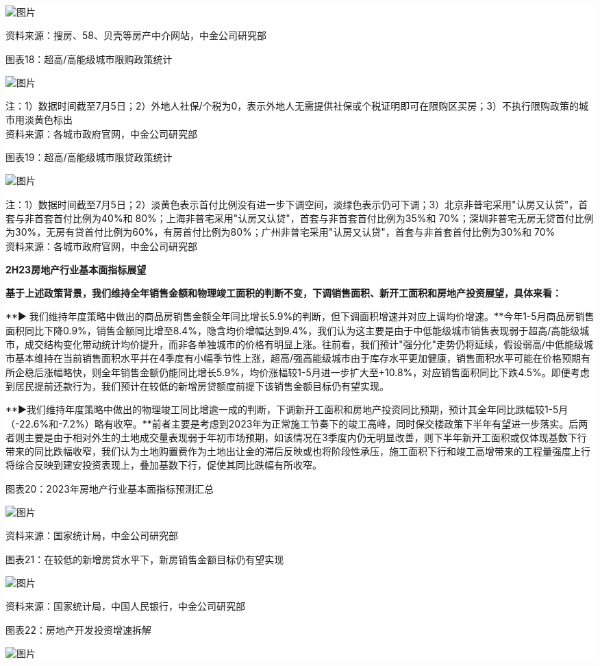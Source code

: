 
![图片](https://image.cubox.pro/cardImg/2023090420250026070/73545.jpg?imageMogr2/quality/90/ignore-error/1)


资料来源：搜房、58、贝壳等房产中介网站，中金公司研究部


图表18：超高/高能级城市限购政策统计


![图片](https://image.cubox.pro/cardImg/2023090420250147660/80611.jpg?imageMogr2/quality/90/ignore-error/1)


注：1）数据时间截至7月5日；2）外地人社保/个税为0，表示外地人无需提供社保或个税证明即可在限购区买房；3）不执行限购政策的城市用淡黄色标出  
资料来源：各城市政府官网，中金公司研究部


图表19：超高/高能级城市限贷政策统计


![图片](https://image.cubox.pro/cardImg/2023090420250182614/77237.jpg?imageMogr2/quality/90/ignore-error/1)


注：1）数据时间截至7月5日；2）淡黄色表示首付比例没有进一步下调空间，淡绿色表示仍可下调；3）北京非普宅采用"认房又认贷"，首套与非首套首付比例为40%和 80%；上海非普宅采用"认房又认贷"，首套与非首套首付比例为35%和 70%；深圳非普宅无房无贷首付比例为30%，无房有贷首付比例为60%，有房首付比例为80%；广州非普宅采用"认房又认贷"，首套与非首套首付比例为30%和 70%  
资料来源：各城市政府官网，中金公司研究部


**2H23房地产行业基本面指标展望**


**基于上述政策背景，我们维持全年销售金额和物理竣工面积的判断不变，下调销售面积、新开工面积和房地产投资展望，具体来看：**

**► 我们维持年度策略中做出的商品房销售金额全年同比增长5.9%的判断，但下调面积增速并对应上调均价增速。**今年1-5月商品房销售面积同比下降0.9%，销售金额同比增至8.4%，隐含均价增幅达到9.4%，我们认为这主要是由于中低能级城市销售表现弱于超高/高能级城市，成交结构变化带动统计均价提升，而非各单独城市的价格有明显上涨。往前看，我们预计"强分化"走势仍将延续，假设弱高/中低能级城市基本维持在当前销售面积水平并在4季度有小幅季节性上涨，超高/强高能级城市由于库存水平更加健康，销售面积水平可能在价格预期有所企稳后涨幅略快，则全年销售金额仍能同比增长5.9%，均价涨幅较1-5月进一步扩大至+10.8%，对应销售面积同比下跌4.5%。即便考虑到居民提前还款行为，我们预计在较低的新增房贷额度前提下该销售金额目标仍有望实现。

**►我们维持年度策略中做出的物理竣工同比增逾一成的判断，下调新开工面积和房地产投资同比预期，预计其全年同比跌幅较1-5月（-22.6%和-7.2%）略有收窄。**前者主要是考虑到2023年为正常施工节奏下的竣工高峰，同时保交楼政策下半年有望进一步落实。后两者则主要是由于相对外生的土地成交量表现弱于年初市场预期，如该情况在3季度内仍无明显改善，则下半年新开工面积或仅体现基数下行带来的同比跌幅收窄，我们认为土地购置费作为土地出让金的滞后反映或也将阶段性承压，施工面积下行和竣工高增带来的工程量强度上行将综合反映到建安投资表现上，叠加基数下行，促使其同比跌幅有所收窄。


图表20：2023年房地产行业基本面指标预测汇总


![图片](https://image.cubox.pro/cardImg/2023090420250136832/26996.jpg?imageMogr2/quality/90/ignore-error/1)


资料来源：国家统计局，中金公司研究部


图表21：在较低的新增房贷水平下，新房销售金额目标仍有望实现


![图片](https://image.cubox.pro/cardImg/2023090420250114133/17174.jpg?imageMogr2/quality/90/ignore-error/1)


资料来源：国家统计局，中国人民银行，中金公司研究部


图表22：房地产开发投资增速拆解


![图片](https://image.cubox.pro/cardImg/2023090420250254681/29408.jpg?imageMogr2/quality/90/ignore-error/1)
